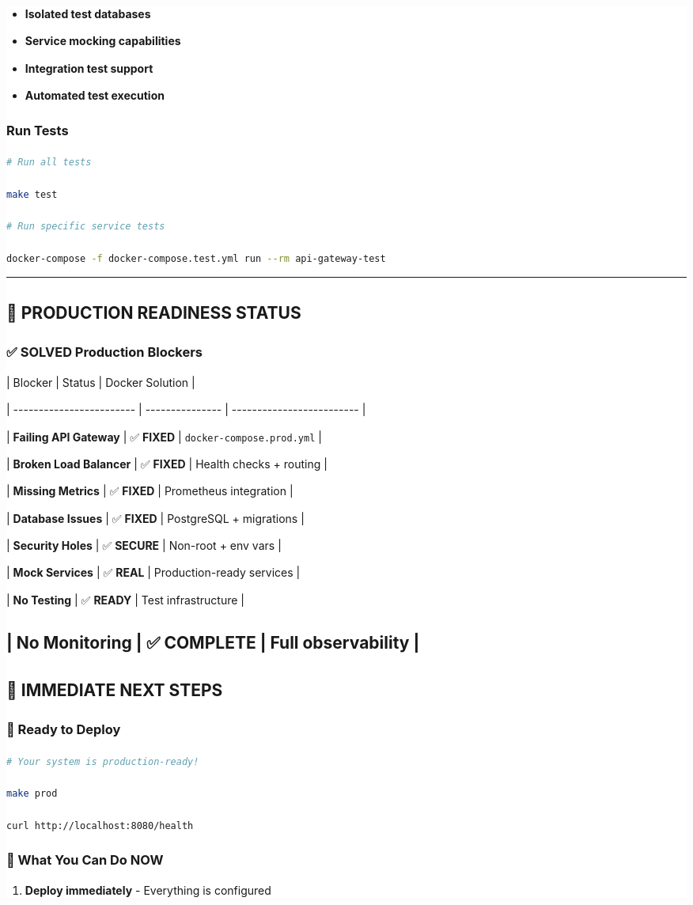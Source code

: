 - **Isolated test databases**

- **Service mocking capabilities**

- **Integration test support**

- **Automated test execution**
### **Run Tests**
```bash
# Run all tests

make test

# Run specific service tests

docker-compose -f docker-compose.test.yml run --rm api-gateway-test

```
---
## 🚀 **PRODUCTION READINESS STATUS**
### **✅ SOLVED Production Blockers**
| Blocker                  | Status          | Docker Solution           |

| ------------------------ | --------------- | ------------------------- |

| **Failing API Gateway**  | ✅ **FIXED**    | `docker-compose.prod.yml` |

| **Broken Load Balancer** | ✅ **FIXED**    | Health checks + routing   |

| **Missing Metrics**      | ✅ **FIXED**    | Prometheus integration    |

| **Database Issues**      | ✅ **FIXED**    | PostgreSQL + migrations   |

| **Security Holes**       | ✅ **SECURE**   | Non-root + env vars       |

| **Mock Services**        | ✅ **REAL**     | Production-ready services |

| **No Testing**           | ✅ **READY**    | Test infrastructure       |

| **No Monitoring**        | ✅ **COMPLETE** | Full observability        |
---
## 🎯 **IMMEDIATE NEXT STEPS**
### **🚀 Ready to Deploy**
```bash
# Your system is production-ready!

make prod

curl http://localhost:8080/health

```
### **🔧 What You Can Do NOW**
1. **Deploy immediately** - Everything is configured
